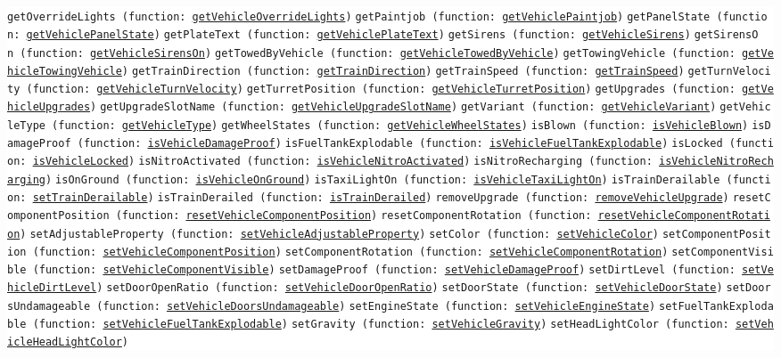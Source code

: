 `getOverrideLights (function: `[`getVehicleOverrideLights`](/docs/getVehicleOverrideLights.md "wikilink")`)`
`getPaintjob (function: `[`getVehiclePaintjob`](/docs/getVehiclePaintjob.md "wikilink")`)`
`getPanelState (function: `[`getVehiclePanelState`](/docs/getVehiclePanelState.md "wikilink")`)`
`getPlateText (function: `[`getVehiclePlateText`](/docs/getVehiclePlateText.md "wikilink")`)`
`getSirens (function: `[`getVehicleSirens`](/docs/getVehicleSirens.md "wikilink")`)`
`getSirensOn (function: `[`getVehicleSirensOn`](/docs/getVehicleSirensOn.md "wikilink")`)`
`getTowedByVehicle (function: `[`getVehicleTowedByVehicle`](/docs/getVehicleTowedByVehicle.md "wikilink")`)`
`getTowingVehicle (function: `[`getVehicleTowingVehicle`](/docs/getVehicleTowingVehicle.md "wikilink")`)`
`getTrainDirection (function: `[`getTrainDirection`](/docs/getTrainDirection.md "wikilink")`)`
`getTrainSpeed (function: `[`getTrainSpeed`](/docs/getTrainSpeed.md "wikilink")`)`
`getTurnVelocity (function: `[`getVehicleTurnVelocity`](/docs/getVehicleTurnVelocity.md "wikilink")`)`
`getTurretPosition (function: `[`getVehicleTurretPosition`](/docs/getVehicleTurretPosition.md "wikilink")`)`
`getUpgrades (function: `[`getVehicleUpgrades`](/docs/getVehicleUpgrades.md "wikilink")`)`
`getUpgradeSlotName (function: `[`getVehicleUpgradeSlotName`](/docs/getVehicleUpgradeSlotName.md "wikilink")`)`
`getVariant (function: `[`getVehicleVariant`](/docs/getVehicleVariant.md "wikilink")`)`
`getVehicleType (function: `[`getVehicleType`](/docs/getVehicleType.md "wikilink")`)`
`getWheelStates (function: `[`getVehicleWheelStates`](/docs/getVehicleWheelStates.md "wikilink")`)`
`isBlown (function: `[`isVehicleBlown`](/docs/isVehicleBlown.md "wikilink")`)`
`isDamageProof (function: `[`isVehicleDamageProof`](/docs/isVehicleDamageProof.md "wikilink")`)`
`isFuelTankExplodable (function: `[`isVehicleFuelTankExplodable`](/docs/isVehicleFuelTankExplodable.md "wikilink")`)`
`isLocked (function: `[`isVehicleLocked`](/docs/isVehicleLocked.md "wikilink")`)`
`isNitroActivated (function: `[`isVehicleNitroActivated`](/docs/isVehicleNitroActivated.md "wikilink")`)`
`isNitroRecharging (function: `[`isVehicleNitroRecharging`](/docs/isVehicleNitroRecharging.md "wikilink")`)`
`isOnGround (function: `[`isVehicleOnGround`](/docs/isVehicleOnGround.md "wikilink")`)`
`isTaxiLightOn (function: `[`isVehicleTaxiLightOn`](/docs/isVehicleTaxiLightOn.md "wikilink")`)`
`isTrainDerailable (function: `[`setTrainDerailable`](/docs/setTrainDerailable.md "wikilink")`)`
`isTrainDerailed (function: `[`isTrainDerailed`](/docs/isTrainDerailed.md "wikilink")`)`
`removeUpgrade (function: `[`removeVehicleUpgrade`](/docs/removeVehicleUpgrade.md "wikilink")`)`
`resetComponentPosition (function: `[`resetVehicleComponentPosition`](/docs/resetVehicleComponentPosition.md "wikilink")`)`
`resetComponentRotation (function: `[`resetVehicleComponentRotation`](/docs/resetVehicleComponentRotation.md "wikilink")`)`
`setAdjustableProperty (function: `[`setVehicleAdjustableProperty`](/docs/setVehicleAdjustableProperty.md "wikilink")`)`
`setColor (function: `[`setVehicleColor`](/docs/setVehicleColor.md "wikilink")`)`
`setComponentPosition (function: `[`setVehicleComponentPosition`](/docs/setVehicleComponentPosition.md "wikilink")`)`
`setComponentRotation (function: `[`setVehicleComponentRotation`](/docs/setVehicleComponentRotation.md "wikilink")`)`
`setComponentVisible (function: `[`setVehicleComponentVisible`](/docs/setVehicleComponentVisible.md "wikilink")`)`
`setDamageProof (function: `[`setVehicleDamageProof`](/docs/setVehicleDamageProof.md "wikilink")`)`
`setDirtLevel (function: `[`setVehicleDirtLevel`](/docs/setVehicleDirtLevel.md "wikilink")`)`
`setDoorOpenRatio (function: `[`setVehicleDoorOpenRatio`](/docs/setVehicleDoorOpenRatio.md "wikilink")`)`
`setDoorState (function: `[`setVehicleDoorState`](/docs/setVehicleDoorState.md "wikilink")`)`
`setDoorsUndamageable (function: `[`setVehicleDoorsUndamageable`](/docs/setVehicleDoorsUndamageable.md "wikilink")`)`
`setEngineState (function: `[`setVehicleEngineState`](/docs/setVehicleEngineState.md "wikilink")`)`
`setFuelTankExplodable (function: `[`setVehicleFuelTankExplodable`](/docs/setVehicleFuelTankExplodable.md "wikilink")`)`
`setGravity (function: `[`setVehicleGravity`](/docs/setVehicleGravity.md "wikilink")`)`
`setHeadLightColor (function: `[`setVehicleHeadLightColor`](/docs/setVehicleHeadLightColor.md "wikilink")`)`